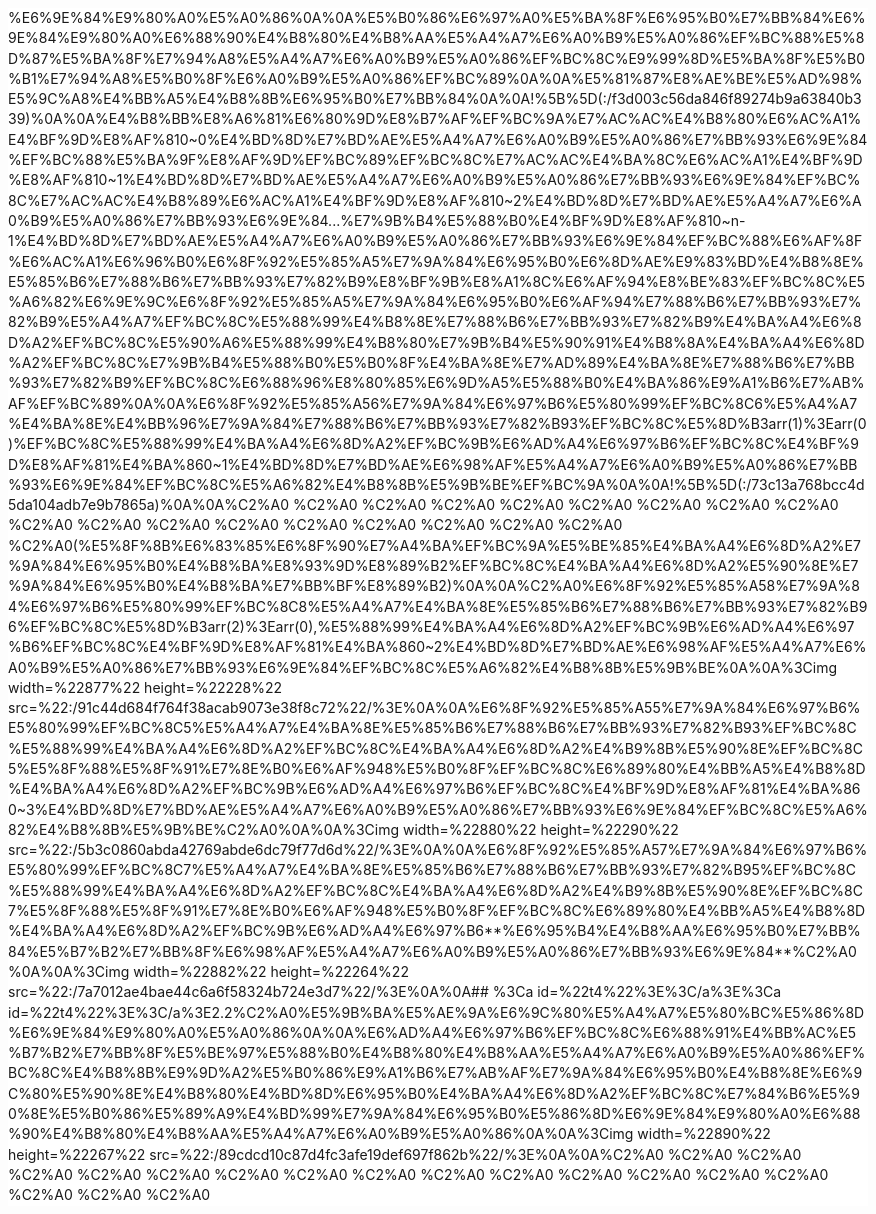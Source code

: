 %E6%9E%84%E9%80%A0%E5%A0%86%0A%0A%E5%B0%86%E6%97%A0%E5%BA%8F%E6%95%B0%E7%BB%84%E6%9E%84%E9%80%A0%E6%88%90%E4%B8%80%E4%B8%AA%E5%A4%A7%E6%A0%B9%E5%A0%86%EF%BC%88%E5%8D%87%E5%BA%8F%E7%94%A8%E5%A4%A7%E6%A0%B9%E5%A0%86%EF%BC%8C%E9%99%8D%E5%BA%8F%E5%B0%B1%E7%94%A8%E5%B0%8F%E6%A0%B9%E5%A0%86%EF%BC%89%0A%0A%E5%81%87%E8%AE%BE%E5%AD%98%E5%9C%A8%E4%BB%A5%E4%B8%8B%E6%95%B0%E7%BB%84%0A%0A!%5B%5D(:/f3d003c56da846f89274b9a63840b339)%0A%0A%E4%B8%BB%E8%A6%81%E6%80%9D%E8%B7%AF%EF%BC%9A%E7%AC%AC%E4%B8%80%E6%AC%A1%E4%BF%9D%E8%AF%810~0%E4%BD%8D%E7%BD%AE%E5%A4%A7%E6%A0%B9%E5%A0%86%E7%BB%93%E6%9E%84%EF%BC%88%E5%BA%9F%E8%AF%9D%EF%BC%89%EF%BC%8C%E7%AC%AC%E4%BA%8C%E6%AC%A1%E4%BF%9D%E8%AF%810~1%E4%BD%8D%E7%BD%AE%E5%A4%A7%E6%A0%B9%E5%A0%86%E7%BB%93%E6%9E%84%EF%BC%8C%E7%AC%AC%E4%B8%89%E6%AC%A1%E4%BF%9D%E8%AF%810~2%E4%BD%8D%E7%BD%AE%E5%A4%A7%E6%A0%B9%E5%A0%86%E7%BB%93%E6%9E%84...%E7%9B%B4%E5%88%B0%E4%BF%9D%E8%AF%810~n-1%E4%BD%8D%E7%BD%AE%E5%A4%A7%E6%A0%B9%E5%A0%86%E7%BB%93%E6%9E%84%EF%BC%88%E6%AF%8F%E6%AC%A1%E6%96%B0%E6%8F%92%E5%85%A5%E7%9A%84%E6%95%B0%E6%8D%AE%E9%83%BD%E4%B8%8E%E5%85%B6%E7%88%B6%E7%BB%93%E7%82%B9%E8%BF%9B%E8%A1%8C%E6%AF%94%E8%BE%83%EF%BC%8C%E5%A6%82%E6%9E%9C%E6%8F%92%E5%85%A5%E7%9A%84%E6%95%B0%E6%AF%94%E7%88%B6%E7%BB%93%E7%82%B9%E5%A4%A7%EF%BC%8C%E5%88%99%E4%B8%8E%E7%88%B6%E7%BB%93%E7%82%B9%E4%BA%A4%E6%8D%A2%EF%BC%8C%E5%90%A6%E5%88%99%E4%B8%80%E7%9B%B4%E5%90%91%E4%B8%8A%E4%BA%A4%E6%8D%A2%EF%BC%8C%E7%9B%B4%E5%88%B0%E5%B0%8F%E4%BA%8E%E7%AD%89%E4%BA%8E%E7%88%B6%E7%BB%93%E7%82%B9%EF%BC%8C%E6%88%96%E8%80%85%E6%9D%A5%E5%88%B0%E4%BA%86%E9%A1%B6%E7%AB%AF%EF%BC%89%0A%0A%E6%8F%92%E5%85%A56%E7%9A%84%E6%97%B6%E5%80%99%EF%BC%8C6%E5%A4%A7%E4%BA%8E%E4%BB%96%E7%9A%84%E7%88%B6%E7%BB%93%E7%82%B93%EF%BC%8C%E5%8D%B3arr(1)%3Earr(0)%EF%BC%8C%E5%88%99%E4%BA%A4%E6%8D%A2%EF%BC%9B%E6%AD%A4%E6%97%B6%EF%BC%8C%E4%BF%9D%E8%AF%81%E4%BA%860~1%E4%BD%8D%E7%BD%AE%E6%98%AF%E5%A4%A7%E6%A0%B9%E5%A0%86%E7%BB%93%E6%9E%84%EF%BC%8C%E5%A6%82%E4%B8%8B%E5%9B%BE%EF%BC%9A%0A%0A!%5B%5D(:/73c13a768bcc4d5da104adb7e9b7865a)%0A%0A%C2%A0 %C2%A0 %C2%A0 %C2%A0 %C2%A0 %C2%A0 %C2%A0 %C2%A0 %C2%A0 %C2%A0 %C2%A0 %C2%A0 %C2%A0 %C2%A0 %C2%A0 %C2%A0 %C2%A0 %C2%A0 %C2%A0(%E5%8F%8B%E6%83%85%E6%8F%90%E7%A4%BA%EF%BC%9A%E5%BE%85%E4%BA%A4%E6%8D%A2%E7%9A%84%E6%95%B0%E4%B8%BA%E8%93%9D%E8%89%B2%EF%BC%8C%E4%BA%A4%E6%8D%A2%E5%90%8E%E7%9A%84%E6%95%B0%E4%B8%BA%E7%BB%BF%E8%89%B2)%0A%0A%C2%A0%E6%8F%92%E5%85%A58%E7%9A%84%E6%97%B6%E5%80%99%EF%BC%8C8%E5%A4%A7%E4%BA%8E%E5%85%B6%E7%88%B6%E7%BB%93%E7%82%B96%EF%BC%8C%E5%8D%B3arr(2)%3Earr(0),%E5%88%99%E4%BA%A4%E6%8D%A2%EF%BC%9B%E6%AD%A4%E6%97%B6%EF%BC%8C%E4%BF%9D%E8%AF%81%E4%BA%860~2%E4%BD%8D%E7%BD%AE%E6%98%AF%E5%A4%A7%E6%A0%B9%E5%A0%86%E7%BB%93%E6%9E%84%EF%BC%8C%E5%A6%82%E4%B8%8B%E5%9B%BE%0A%0A%3Cimg width=%22877%22 height=%22228%22 src=%22:/91c44d684f764f38acab9073e38f8c72%22/%3E%0A%0A%E6%8F%92%E5%85%A55%E7%9A%84%E6%97%B6%E5%80%99%EF%BC%8C5%E5%A4%A7%E4%BA%8E%E5%85%B6%E7%88%B6%E7%BB%93%E7%82%B93%EF%BC%8C%E5%88%99%E4%BA%A4%E6%8D%A2%EF%BC%8C%E4%BA%A4%E6%8D%A2%E4%B9%8B%E5%90%8E%EF%BC%8C5%E5%8F%88%E5%8F%91%E7%8E%B0%E6%AF%948%E5%B0%8F%EF%BC%8C%E6%89%80%E4%BB%A5%E4%B8%8D%E4%BA%A4%E6%8D%A2%EF%BC%9B%E6%AD%A4%E6%97%B6%EF%BC%8C%E4%BF%9D%E8%AF%81%E4%BA%860~3%E4%BD%8D%E7%BD%AE%E5%A4%A7%E6%A0%B9%E5%A0%86%E7%BB%93%E6%9E%84%EF%BC%8C%E5%A6%82%E4%B8%8B%E5%9B%BE%C2%A0%0A%0A%3Cimg width=%22880%22 height=%22290%22 src=%22:/5b3c0860abda42769abde6dc79f77d6d%22/%3E%0A%0A%E6%8F%92%E5%85%A57%E7%9A%84%E6%97%B6%E5%80%99%EF%BC%8C7%E5%A4%A7%E4%BA%8E%E5%85%B6%E7%88%B6%E7%BB%93%E7%82%B95%EF%BC%8C%E5%88%99%E4%BA%A4%E6%8D%A2%EF%BC%8C%E4%BA%A4%E6%8D%A2%E4%B9%8B%E5%90%8E%EF%BC%8C7%E5%8F%88%E5%8F%91%E7%8E%B0%E6%AF%948%E5%B0%8F%EF%BC%8C%E6%89%80%E4%BB%A5%E4%B8%8D%E4%BA%A4%E6%8D%A2%EF%BC%9B%E6%AD%A4%E6%97%B6**%E6%95%B4%E4%B8%AA%E6%95%B0%E7%BB%84%E5%B7%B2%E7%BB%8F%E6%98%AF%E5%A4%A7%E6%A0%B9%E5%A0%86%E7%BB%93%E6%9E%84**%C2%A0%0A%0A%3Cimg width=%22882%22 height=%22264%22 src=%22:/7a7012ae4bae44c6a6f58324b724e3d7%22/%3E%0A%0A## %3Ca id=%22t4%22%3E%3C/a%3E%3Ca id=%22t4%22%3E%3C/a%3E2.2%C2%A0%E5%9B%BA%E5%AE%9A%E6%9C%80%E5%A4%A7%E5%80%BC%E5%86%8D%E6%9E%84%E9%80%A0%E5%A0%86%0A%0A%E6%AD%A4%E6%97%B6%EF%BC%8C%E6%88%91%E4%BB%AC%E5%B7%B2%E7%BB%8F%E5%BE%97%E5%88%B0%E4%B8%80%E4%B8%AA%E5%A4%A7%E6%A0%B9%E5%A0%86%EF%BC%8C%E4%B8%8B%E9%9D%A2%E5%B0%86%E9%A1%B6%E7%AB%AF%E7%9A%84%E6%95%B0%E4%B8%8E%E6%9C%80%E5%90%8E%E4%B8%80%E4%BD%8D%E6%95%B0%E4%BA%A4%E6%8D%A2%EF%BC%8C%E7%84%B6%E5%90%8E%E5%B0%86%E5%89%A9%E4%BD%99%E7%9A%84%E6%95%B0%E5%86%8D%E6%9E%84%E9%80%A0%E6%88%90%E4%B8%80%E4%B8%AA%E5%A4%A7%E6%A0%B9%E5%A0%86%0A%0A%3Cimg width=%22890%22 height=%22267%22 src=%22:/89cdcd10c87d4fc3afe19def697f862b%22/%3E%0A%0A%C2%A0 %C2%A0 %C2%A0 %C2%A0 %C2%A0 %C2%A0 %C2%A0 %C2%A0 %C2%A0 %C2%A0 %C2%A0 %C2%A0 %C2%A0 %C2%A0 %C2%A0 %C2%A0 %C2%A0 %C2%A0